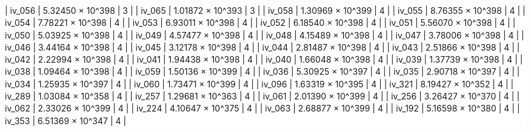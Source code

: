| iv_056 | 5.32450 × 10^398 | 3 |
| iv_065 | 1.01872 × 10^393 | 3 |
| iv_058 | 1.30969 × 10^399 | 4 |
| iv_055 | 8.76355 × 10^398 | 4 |
| iv_054 | 7.78221 × 10^398 | 4 |
| iv_053 | 6.93011 × 10^398 | 4 |
| iv_052 | 6.18540 × 10^398 | 4 |
| iv_051 | 5.56070 × 10^398 | 4 |
| iv_050 | 5.03925 × 10^398 | 4 |
| iv_049 | 4.57477 × 10^398 | 4 |
| iv_048 | 4.15489 × 10^398 | 4 |
| iv_047 | 3.78006 × 10^398 | 4 |
| iv_046 | 3.44164 × 10^398 | 4 |
| iv_045 | 3.12178 × 10^398 | 4 |
| iv_044 | 2.81487 × 10^398 | 4 |
| iv_043 | 2.51866 × 10^398 | 4 |
| iv_042 | 2.22994 × 10^398 | 4 |
| iv_041 | 1.94438 × 10^398 | 4 |
| iv_040 | 1.66048 × 10^398 | 4 |
| iv_039 | 1.37739 × 10^398 | 4 |
| iv_038 | 1.09464 × 10^398 | 4 |
| iv_059 | 1.50136 × 10^399 | 4 |
| iv_036 | 5.30925 × 10^397 | 4 |
| iv_035 | 2.90718 × 10^397 | 4 |
| iv_034 | 1.25935 × 10^397 | 4 |
| iv_060 | 1.73471 × 10^399 | 4 |
| iv_096 | 1.63319 × 10^395 | 4 |
| iv_321 | 8.19427 × 10^352 | 4 |
| iv_289 | 1.03084 × 10^358 | 4 |
| iv_257 | 1.29681 × 10^363 | 4 |
| iv_061 | 2.01390 × 10^399 | 4 |
| iv_256 | 3.26427 × 10^370 | 4 |
| iv_062 | 2.33026 × 10^399 | 4 |
| iv_224 | 4.10647 × 10^375 | 4 |
| iv_063 | 2.68877 × 10^399 | 4 |
| iv_192 | 5.16598 × 10^380 | 4 |
| iv_353 | 6.51369 × 10^347 | 4 |